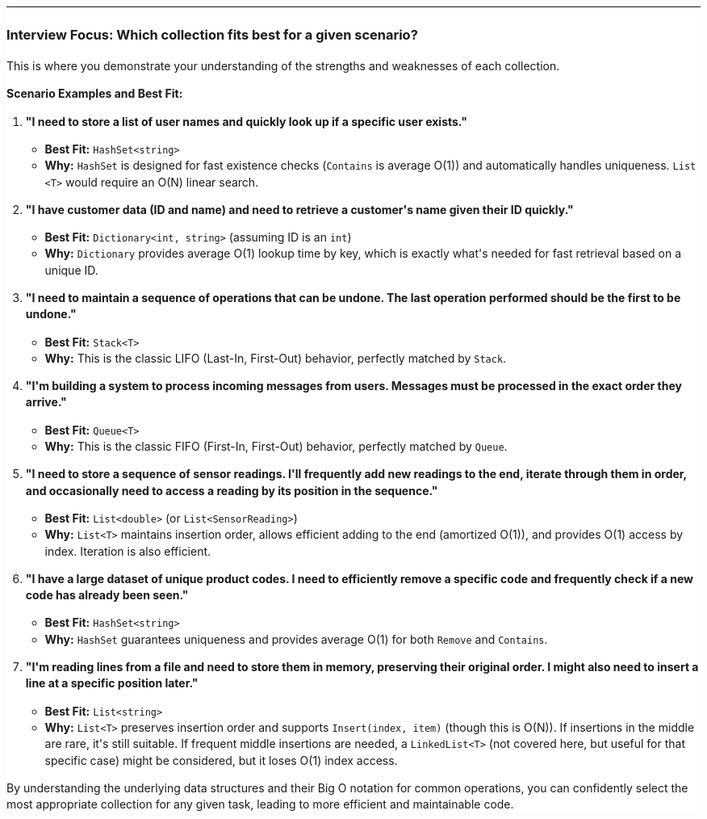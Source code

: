 -----

### Interview Focus: Which collection fits best for a given scenario?

This is where you demonstrate your understanding of the strengths and weaknesses of each collection.

**Scenario Examples and Best Fit:**

1.  **"I need to store a list of user names and quickly look up if a specific user exists."**

      * **Best Fit:** `HashSet<string>`
      * **Why:** `HashSet` is designed for fast existence checks (`Contains` is average O(1)) and automatically handles uniqueness. `List<T>` would require an O(N) linear search.

2.  **"I have customer data (ID and name) and need to retrieve a customer's name given their ID quickly."**

      * **Best Fit:** `Dictionary<int, string>` (assuming ID is an `int`)
      * **Why:** `Dictionary` provides average O(1) lookup time by key, which is exactly what's needed for fast retrieval based on a unique ID.

3.  **"I need to maintain a sequence of operations that can be undone. The last operation performed should be the first to be undone."**

      * **Best Fit:** `Stack<T>`
      * **Why:** This is the classic LIFO (Last-In, First-Out) behavior, perfectly matched by `Stack`.

4.  **"I'm building a system to process incoming messages from users. Messages must be processed in the exact order they arrive."**

      * **Best Fit:** `Queue<T>`
      * **Why:** This is the classic FIFO (First-In, First-Out) behavior, perfectly matched by `Queue`.

5.  **"I need to store a sequence of sensor readings. I'll frequently add new readings to the end, iterate through them in order, and occasionally need to access a reading by its position in the sequence."**

      * **Best Fit:** `List<double>` (or `List<SensorReading>`)
      * **Why:** `List<T>` maintains insertion order, allows efficient adding to the end (amortized O(1)), and provides O(1) access by index. Iteration is also efficient.

6.  **"I have a large dataset of unique product codes. I need to efficiently remove a specific code and frequently check if a new code has already been seen."**

      * **Best Fit:** `HashSet<string>`
      * **Why:** `HashSet` guarantees uniqueness and provides average O(1) for both `Remove` and `Contains`.

7.  **"I'm reading lines from a file and need to store them in memory, preserving their original order. I might also need to insert a line at a specific position later."**

      * **Best Fit:** `List<string>`
      * **Why:** `List<T>` preserves insertion order and supports `Insert(index, item)` (though this is O(N)). If insertions in the middle are rare, it's still suitable. If frequent middle insertions are needed, a `LinkedList<T>` (not covered here, but useful for that specific case) might be considered, but it loses O(1) index access.

By understanding the underlying data structures and their Big O notation for common operations, you can confidently select the most appropriate collection for any given task, leading to more efficient and maintainable code.